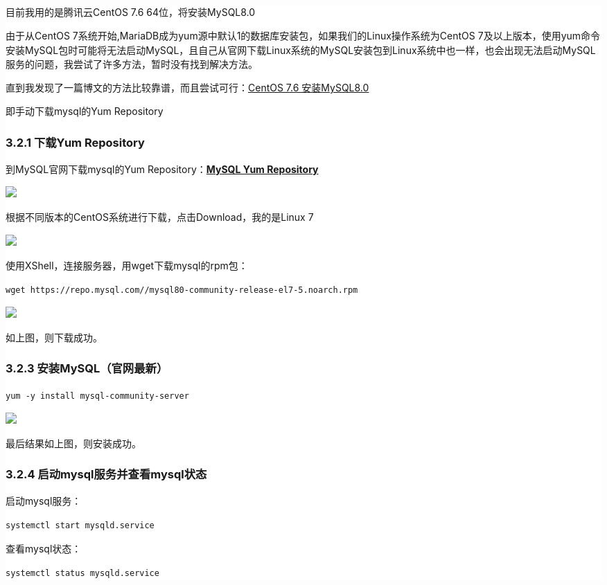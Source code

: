 目前我用的是腾讯云CentOS 7.6 64位，将安装MySQL8.0

由于从CentOS 7系统开始,MariaDB成为yum源中默认1的数据库安装包，如果我们的Linux操作系统为CentOS 7及以上版本，使用yum命令安装MySQL包时可能将无法启动MySQL，且自己从官网下载Linux系统的MySQL安装包到Linux系统中也一样，也会出现无法启动MySQL服务的问题，我尝试了许多方法，暂时没有找到解决方法。

直到我发现了一篇博文的方法比较靠谱，而且尝试可行：[CentOS 7.6 安装MySQL8.0](https://blog.csdn.net/java_andorid/article/details/107512502)

即手动下载mysql的Yum Repository

### 3.2.1 下载Yum Repository

到MySQL官网下载mysql的Yum Repository：[**MySQL Yum Repository**](https://dev.mysql.com/downloads/repo/yum/)

![](https://img2022.cnblogs.com/blog/2180460/202202/2180460-20220213053553837-743099218.png)


根据不同版本的CentOS系统进行下载，点击Download，我的是Linux 7

![](https://img2022.cnblogs.com/blog/2180460/202202/2180460-20220213053620291-1778819945.png)




使用XShell，连接服务器，用wget下载mysql的rpm包：

```shell
wget https://repo.mysql.com//mysql80-community-release-el7-5.noarch.rpm
```

![](https://img2022.cnblogs.com/blog/2180460/202202/2180460-20220213053630100-1096938875.png)


如上图，则下载成功。

### 3.2.3 安装MySQL（官网最新）

```shell
yum -y install mysql-community-server
```

![](https://img2022.cnblogs.com/blog/2180460/202202/2180460-20220213053827179-1364263374.png)


最后结果如上图，则安装成功。

### 3.2.4 启动mysql服务并查看mysql状态

启动mysql服务：

```shell
systemctl start mysqld.service
```

查看mysql状态：

```shell
systemctl status mysqld.service
```
